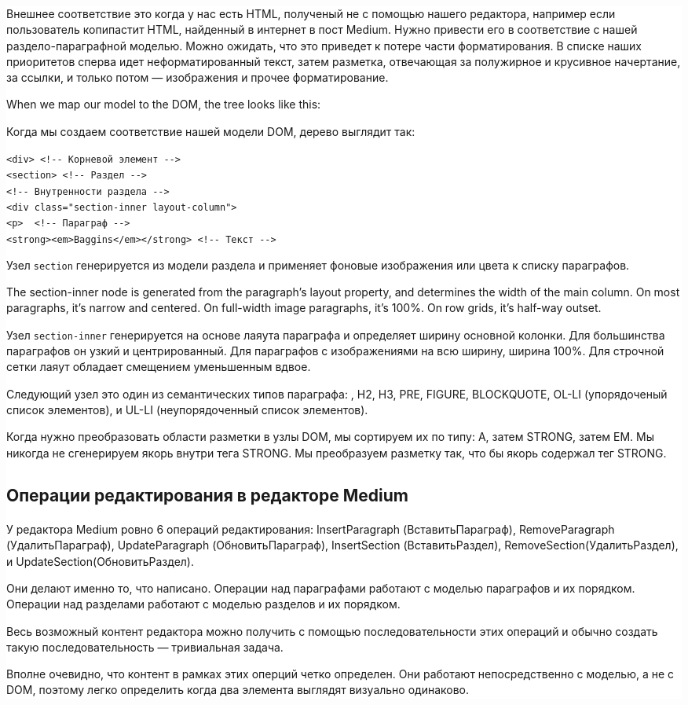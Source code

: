 Внешнее соответствие это когда у нас есть HTML, полученый не с помощью нашего 
редактора, например если пользователь копипастит HTML, найденный в интернет в 
пост Medium. Нужно привести его в соответствие с нашей раздело-параграфной моделью.
Можно ожидать, что это приведет к потере части форматирования. В списке наших
приоритетов сперва идет неформатированный текст, затем разметка, отвечающая за 
полужирное и крусивное начертание, за ссылки, и только потом — изображения и 
прочее форматирование.

When we map our model to the DOM, the tree looks like this:

Когда мы создаем соответствие нашей модели DOM, дерево выглядит так:

    <div> <!-- Корневой элемент -->  
    <section> <!-- Раздел -->  
    <!-- Внутренности раздела -->  
    <div class="section-inner layout-column">  
    <p>  <!-- Параграф -->  
    <strong><em>Baggins</em></strong> <!-- Текст -->

Узел `section` генерируется из модели раздела и применяет фоновые изображения или
цвета к списку параграфов. 

The section-inner node is generated from the paragraph’s layout property, and
determines the width of the main column. On most paragraphs, it’s narrow and 
centered. On full-width image paragraphs, it’s 100%. On row grids, it’s half-way
outset.

Узел `section-inner` генерируется на основе лаяута параграфа и определяет ширину 
основной колонки. Для большинства параграфов он узкий и центрированный. Для
параграфов с изображениями на всю ширину, ширина 100%. Для строчной сетки лаяут
обладает смещением уменьшенным вдвое.

Следующий узел это один из семантических типов параграфа: , H2, H3, PRE, FIGURE,
BLOCKQUOTE, OL-LI (упорядоченый список элементов), и UL-LI (неупорядоченный 
список элементов).

Когда нужно преобразовать области разметки в узлы DOM, мы сортируем их по типу:
А, затем STRONG, затем EM. Мы никогда не сгенерируем якорь внутри тега STRONG.
Мы преобразуем разметку так, что бы якорь содержал тег STRONG.

## Операции редактирования в редакторе Medium

У редактора Medium ровно 6 операций редактирования: InsertParagraph (ВставитьПараграф),
RemoveParagraph (УдалитьПараграф), UpdateParagraph (ОбновитьПараграф), 
InsertSection (ВставитьРаздел), RemoveSection(УдалитьРаздел), и UpdateSection(ОбновитьРаздел).

Они делают именно то, что написано. Операции над параграфами работают с моделью
параграфов и их порядком. Операции над разделами работают с моделью разделов и 
их порядком.


Весь возможный контент редактора можно получить с помощью последовательности
этих операций и обычно создать такую последовательность — тривиальная задача.

Вполне очевидно, что контент в рамках этих оперций четко определен. Они работают
непосредственно с моделью, а не с DOM, поэтому легко определить когда два элемента
выглядят визуально одинаково.
